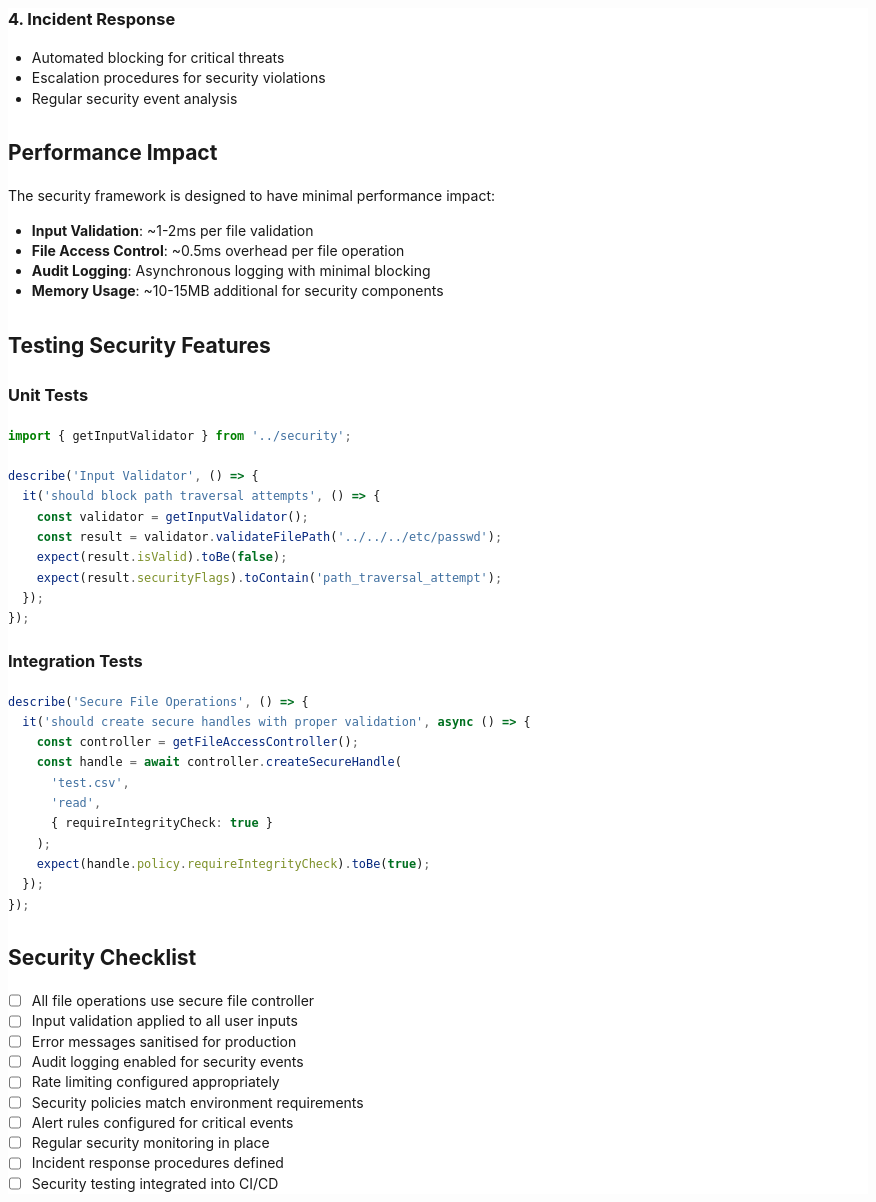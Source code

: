 ### 4. Incident Response
- Automated blocking for critical threats
- Escalation procedures for security violations
- Regular security event analysis

## Performance Impact

The security framework is designed to have minimal performance impact:

- **Input Validation**: ~1-2ms per file validation
- **File Access Control**: ~0.5ms overhead per file operation
- **Audit Logging**: Asynchronous logging with minimal blocking
- **Memory Usage**: ~10-15MB additional for security components

## Testing Security Features

### Unit Tests
```typescript
import { getInputValidator } from '../security';

describe('Input Validator', () => {
  it('should block path traversal attempts', () => {
    const validator = getInputValidator();
    const result = validator.validateFilePath('../../../etc/passwd');
    expect(result.isValid).toBe(false);
    expect(result.securityFlags).toContain('path_traversal_attempt');
  });
});
```

### Integration Tests
```typescript
describe('Secure File Operations', () => {
  it('should create secure handles with proper validation', async () => {
    const controller = getFileAccessController();
    const handle = await controller.createSecureHandle(
      'test.csv',
      'read',
      { requireIntegrityCheck: true }
    );
    expect(handle.policy.requireIntegrityCheck).toBe(true);
  });
});
```

## Security Checklist

- [ ] All file operations use secure file controller
- [ ] Input validation applied to all user inputs
- [ ] Error messages sanitised for production
- [ ] Audit logging enabled for security events
- [ ] Rate limiting configured appropriately
- [ ] Security policies match environment requirements
- [ ] Alert rules configured for critical events
- [ ] Regular security monitoring in place
- [ ] Incident response procedures defined
- [ ] Security testing integrated into CI/CD
